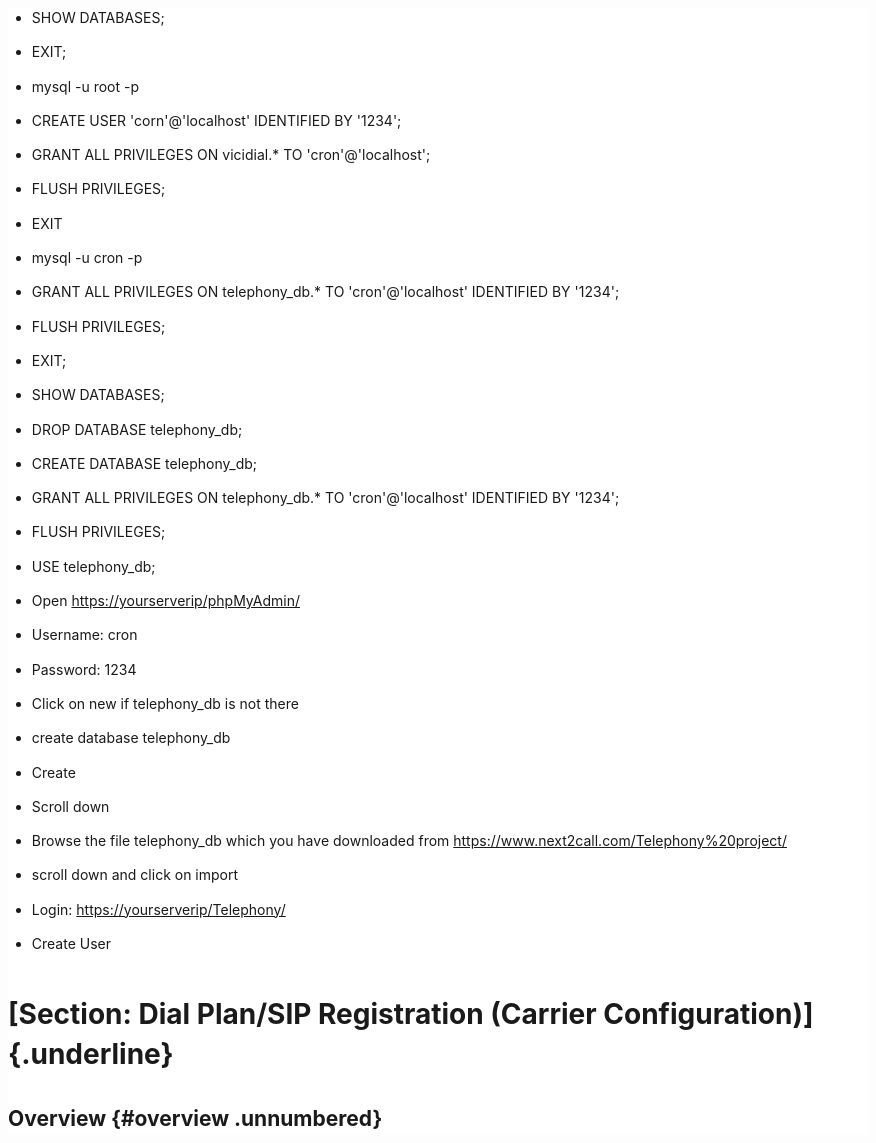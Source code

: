 - SHOW DATABASES;

- EXIT;

- mysql -u root -p

- CREATE USER \'corn\'@\'localhost\' IDENTIFIED BY \'1234\';

- GRANT ALL PRIVILEGES ON vicidial.\* TO \'cron\'@\'localhost\';

- FLUSH PRIVILEGES;

- EXIT

- mysql -u cron -p

- GRANT ALL PRIVILEGES ON telephony_db.\* TO \'cron\'@\'localhost\'
  IDENTIFIED BY \'1234\';

- FLUSH PRIVILEGES;

- EXIT;

- SHOW DATABASES;

- DROP DATABASE telephony_db;

- CREATE DATABASE telephony_db;

- GRANT ALL PRIVILEGES ON telephony_db.\* TO \'cron\'@\'localhost\'
  IDENTIFIED BY \'1234\';

- FLUSH PRIVILEGES;

- USE telephony_db;

- Open <https://yourserverip/phpMyAdmin/>

- Username: cron

- Password: 1234

- Click on new if telephony_db is not there

- create database telephony_db

- Create

- Scroll down

- Browse the file telephony_db which you have downloaded from
  <https://www.next2call.com/Telephony%20project/>

- scroll down and click on import

- Login: <https://yourserverip/Telephony/>

- Create User

# **[Section: Dial Plan/SIP Registration (Carrier Configuration)]{.underline}**

## Overview {#overview .unnumbered}
